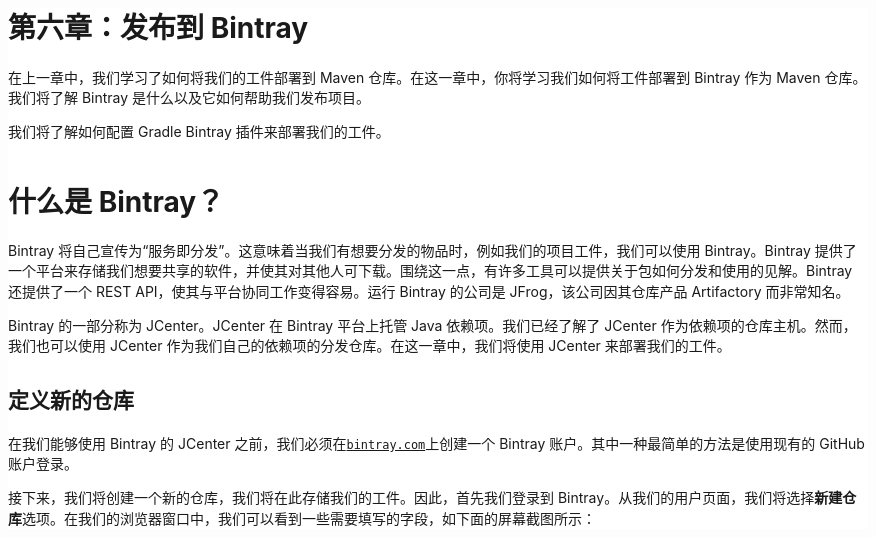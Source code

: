 # 第六章：发布到 Bintray

在上一章中，我们学习了如何将我们的工件部署到 Maven 仓库。在这一章中，你将学习我们如何将工件部署到 Bintray 作为 Maven 仓库。我们将了解 Bintray 是什么以及它如何帮助我们发布项目。

我们将了解如何配置 Gradle Bintray 插件来部署我们的工件。

# 什么是 Bintray？

Bintray 将自己宣传为“服务即分发”。这意味着当我们有想要分发的物品时，例如我们的项目工件，我们可以使用 Bintray。Bintray 提供了一个平台来存储我们想要共享的软件，并使其对其他人可下载。围绕这一点，有许多工具可以提供关于包如何分发和使用的见解。Bintray 还提供了一个 REST API，使其与平台协同工作变得容易。运行 Bintray 的公司是 JFrog，该公司因其仓库产品 Artifactory 而非常知名。

Bintray 的一部分称为 JCenter。JCenter 在 Bintray 平台上托管 Java 依赖项。我们已经了解了 JCenter 作为依赖项的仓库主机。然而，我们也可以使用 JCenter 作为我们自己的依赖项的分发仓库。在这一章中，我们将使用 JCenter 来部署我们的工件。

## 定义新的仓库

在我们能够使用 Bintray 的 JCenter 之前，我们必须在[`bintray.com`](https://bintray.com)上创建一个 Bintray 账户。其中一种最简单的方法是使用现有的 GitHub 账户登录。

接下来，我们将创建一个新的仓库，我们将在此存储我们的工件。因此，首先我们登录到 Bintray。从我们的用户页面，我们将选择**新建仓库**选项。在我们的浏览器窗口中，我们可以看到一些需要填写的字段，如下面的屏幕截图所示：

